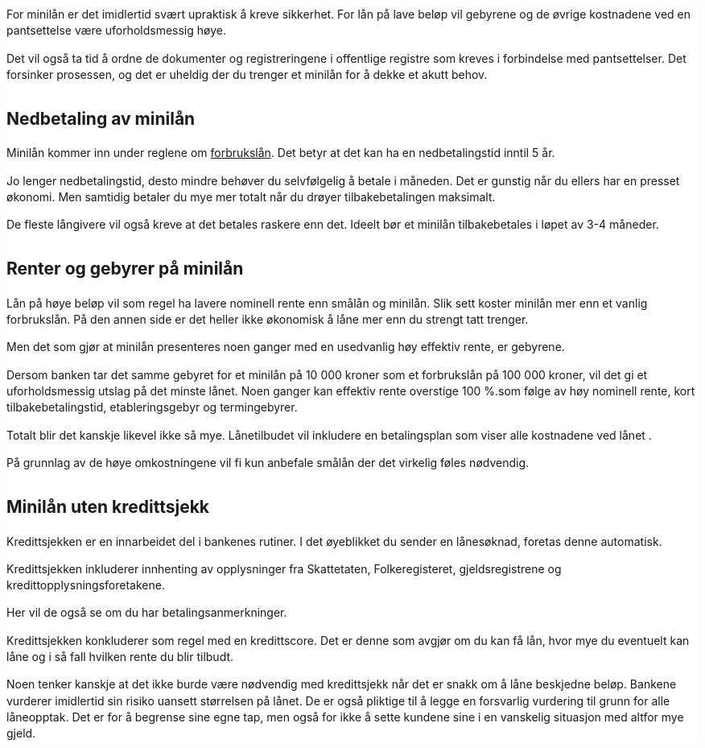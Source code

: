 For minilån er det imidlertid svært upraktisk å kreve sikkerhet. For lån på lave beløp vil gebyrene og de øvrige kostnadene ved en pantsettelse være uforholdsmessig høye.

Det vil også ta tid å ordne de dokumenter og registreringene i offentlige registre som kreves i forbindelse med pantsettelser. Det forsinker prosessen, og det er uheldig der du trenger et minilån for å dekke et akutt behov.

## Nedbetaling av minilån

Minilån kommer inn under reglene om [forbrukslån](https://www.dagbladet.no/forbrukslan/). Det betyr at det kan ha en nedbetalingstid inntil 5 år.

Jo lenger nedbetalingstid, desto mindre behøver du selvfølgelig å betale i måneden. Det er gunstig når du ellers har en presset økonomi. Men samtidig betaler du mye mer totalt når du drøyer tilbakebetalingen maksimalt.

De fleste långivere vil også kreve at det betales raskere enn det. Ideelt bør et minilån tilbakebetales i løpet av 3-4 måneder.

## Renter og gebyrer på minilån

Lån på høye beløp vil som regel ha lavere nominell rente enn smålån og minilån. Slik sett koster minilån mer enn et vanlig forbrukslån. På den annen side er det heller ikke økonomisk å låne mer enn du strengt tatt trenger.

Men det som gjør at minilån presenteres noen ganger med en usedvanlig høy effektiv rente, er gebyrene.

<quote>Dersom banken tar det samme gebyret for et minilån på 10 000 kroner som et forbrukslån på 100 000 kroner, vil det gi et uforholdsmessig utslag på det minste lånet. Noen ganger kan effektiv rente overstige 100 %.som følge av høy nominell rente, kort tilbakebetalingstid, etableringsgebyr og termingebyrer.</quote>

Totalt blir det kanskje likevel ikke så mye. Lånetilbudet vil inkludere en betalingsplan som viser alle kostnadene ved lånet .

På grunnlag av de høye omkostningene vil fi kun anbefale smålån der det virkelig føles nødvendig.

## Minilån uten kredittsjekk

Kredittsjekken er en innarbeidet del i bankenes rutiner. I det øyeblikket du sender en lånesøknad, foretas denne automatisk.

Kredittsjekken inkluderer innhenting av opplysninger fra Skattetaten, Folkeregisteret, gjeldsregistrene og kredittopplysningsforetakene.

Her vil de også se om du har betalingsanmerkninger.

Kredittsjekken konkluderer som regel med en kredittscore. Det er denne som avgjør om du kan få lån, hvor mye du eventuelt kan låne og i så fall hvilken rente du blir tilbudt.

Noen tenker kanskje at det ikke burde være nødvendig med kredittsjekk når det er snakk om å låne beskjedne beløp. Bankene vurderer imidlertid sin risiko uansett størrelsen på lånet. De er også pliktige til å legge en forsvarlig vurdering til grunn for alle låneopptak. Det er for å begrense sine egne tap, men også for ikke å sette kundene sine i en vanskelig situasjon med altfor mye gjeld.
